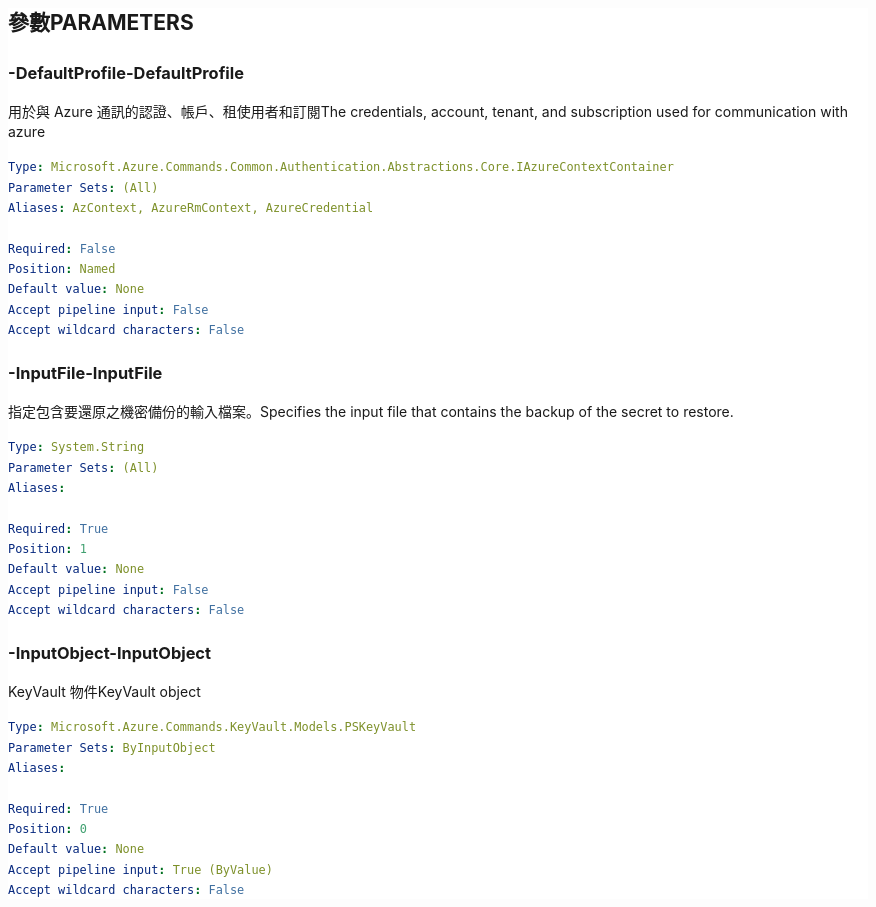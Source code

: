 ## <span data-ttu-id="13d55-119">參數</span><span class="sxs-lookup"><span data-stu-id="13d55-119">PARAMETERS</span></span>

### <span data-ttu-id="13d55-120">-DefaultProfile</span><span class="sxs-lookup"><span data-stu-id="13d55-120">-DefaultProfile</span></span>
<span data-ttu-id="13d55-121">用於與 Azure 通訊的認證、帳戶、租使用者和訂閱</span><span class="sxs-lookup"><span data-stu-id="13d55-121">The credentials, account, tenant, and subscription used for communication with azure</span></span>

```yaml
Type: Microsoft.Azure.Commands.Common.Authentication.Abstractions.Core.IAzureContextContainer
Parameter Sets: (All)
Aliases: AzContext, AzureRmContext, AzureCredential

Required: False
Position: Named
Default value: None
Accept pipeline input: False
Accept wildcard characters: False
```

### <span data-ttu-id="13d55-122">-InputFile</span><span class="sxs-lookup"><span data-stu-id="13d55-122">-InputFile</span></span>
<span data-ttu-id="13d55-123">指定包含要還原之機密備份的輸入檔案。</span><span class="sxs-lookup"><span data-stu-id="13d55-123">Specifies the input file that contains the backup of the secret to restore.</span></span>

```yaml
Type: System.String
Parameter Sets: (All)
Aliases:

Required: True
Position: 1
Default value: None
Accept pipeline input: False
Accept wildcard characters: False
```

### <span data-ttu-id="13d55-124">-InputObject</span><span class="sxs-lookup"><span data-stu-id="13d55-124">-InputObject</span></span>
<span data-ttu-id="13d55-125">KeyVault 物件</span><span class="sxs-lookup"><span data-stu-id="13d55-125">KeyVault object</span></span>

```yaml
Type: Microsoft.Azure.Commands.KeyVault.Models.PSKeyVault
Parameter Sets: ByInputObject
Aliases:

Required: True
Position: 0
Default value: None
Accept pipeline input: True (ByValue)
Accept wildcard characters: False
```
